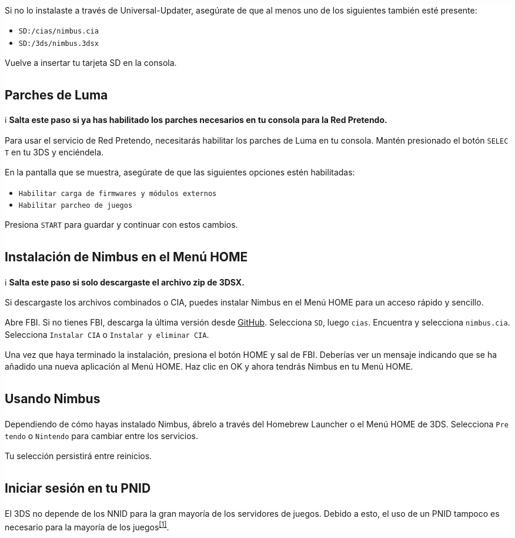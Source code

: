 Si no lo instalaste a través de Universal-Updater, asegúrate de que al menos uno de los siguientes también esté presente:

- `SD:/cias/nimbus.cia`
- `SD:/3ds/nimbus.3dsx`

Vuelve a insertar tu tarjeta SD en la consola.

## Parches de Luma

<div class="tip">
ℹ️ <b>Salta este paso si ya has habilitado los parches necesarios en tu consola para la Red Pretendo.</b>
</div>

Para usar el servicio de Red Pretendo, necesitarás habilitar los parches de Luma en tu consola. Mantén presionado el botón `SELECT` en tu 3DS y enciéndela.

En la pantalla que se muestra, asegúrate de que las siguientes opciones estén habilitadas:

- `Habilitar carga de firmwares y módulos externos`
- `Habilitar parcheo de juegos`

Presiona `START` para guardar y continuar con estos cambios.

## Instalación de Nimbus en el Menú HOME

<div class="tip">
ℹ️ <b>Salta este paso si solo descargaste el archivo zip de 3DSX.</b>
</div>

Si descargaste los archivos combinados o CIA, puedes instalar Nimbus en el Menú HOME para un acceso rápido y sencillo.

Abre FBI. Si no tienes FBI, descarga la última versión desde [GitHub](https://github.com/lifehackerhansol/FBI/releases/latest). Selecciona `SD`, luego `cias`. Encuentra y selecciona `nimbus.cia`. Selecciona `Instalar CIA` o `Instalar y eliminar CIA`.

Una vez que haya terminado la instalación, presiona el botón HOME y sal de FBI. Deberías ver un mensaje indicando que se ha añadido una nueva aplicación al Menú HOME. Haz clic en OK y ahora tendrás Nimbus en tu Menú HOME.

## Usando Nimbus

Dependiendo de cómo hayas instalado Nimbus, ábrelo a través del Homebrew Launcher o el Menú HOME de 3DS. Selecciona `Pretendo` o `Nintendo` para cambiar entre los servicios.

Tu selección persistirá entre reinicios.

## Iniciar sesión en tu PNID

El 3DS no depende de los NNID para la gran mayoría de los servidores de juegos. Debido a esto, el uso de un PNID tampoco es necesario para la mayoría de los juegos<sup><a>[[1]](#footnote-1)</a></sup>.
